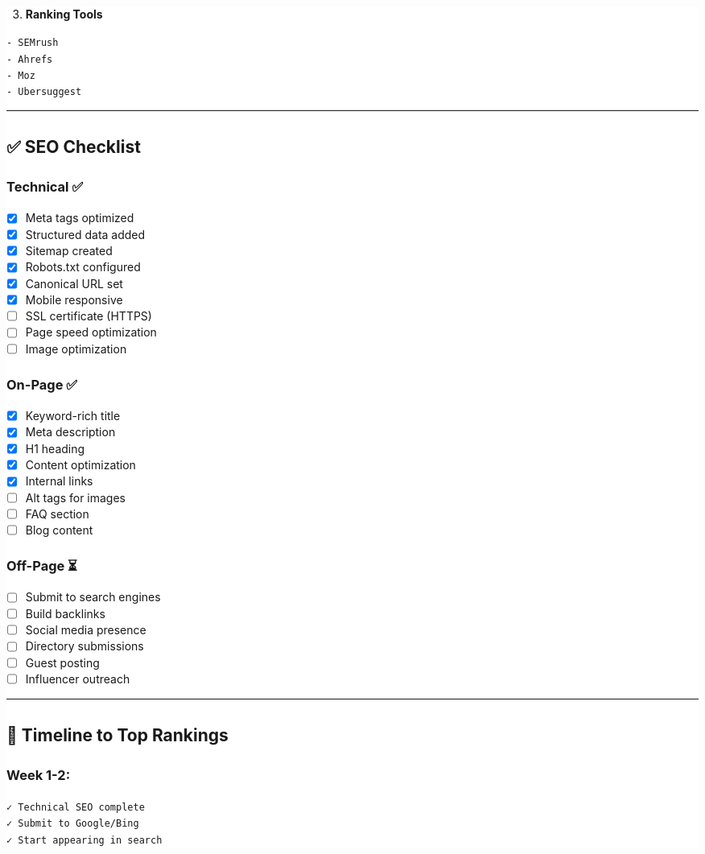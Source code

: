3. **Ranking Tools**
```
- SEMrush
- Ahrefs
- Moz
- Ubersuggest
```

---

## ✅ SEO Checklist

### Technical ✅
- [x] Meta tags optimized
- [x] Structured data added
- [x] Sitemap created
- [x] Robots.txt configured
- [x] Canonical URL set
- [x] Mobile responsive
- [ ] SSL certificate (HTTPS)
- [ ] Page speed optimization
- [ ] Image optimization

### On-Page ✅
- [x] Keyword-rich title
- [x] Meta description
- [x] H1 heading
- [x] Content optimization
- [x] Internal links
- [ ] Alt tags for images
- [ ] FAQ section
- [ ] Blog content

### Off-Page ⏳
- [ ] Submit to search engines
- [ ] Build backlinks
- [ ] Social media presence
- [ ] Directory submissions
- [ ] Guest posting
- [ ] Influencer outreach

---

## 🎯 Timeline to Top Rankings

### Week 1-2:
```
✓ Technical SEO complete
✓ Submit to Google/Bing
✓ Start appearing in search
```
